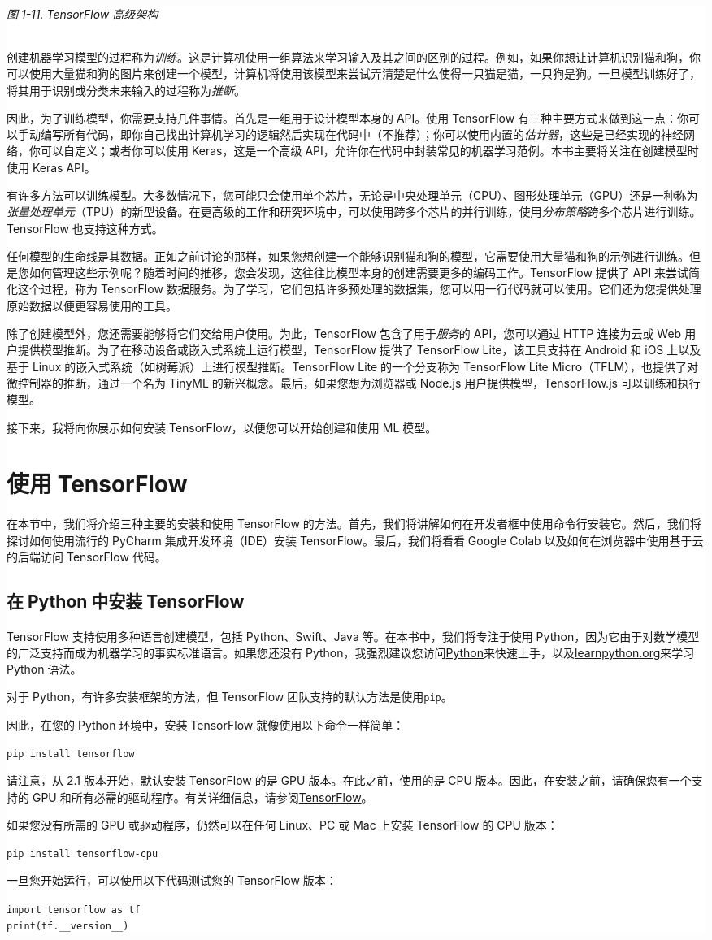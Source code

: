 ###### 图 1-11\. TensorFlow 高级架构

创建机器学习模型的过程称为*训练*。这是计算机使用一组算法来学习输入及其之间的区别的过程。例如，如果你想让计算机识别猫和狗，你可以使用大量猫和狗的图片来创建一个模型，计算机将使用该模型来尝试弄清楚是什么使得一只猫是猫，一只狗是狗。一旦模型训练好了，将其用于识别或分类未来输入的过程称为*推断*。

因此，为了训练模型，你需要支持几件事情。首先是一组用于设计模型本身的 API。使用 TensorFlow 有三种主要方式来做到这一点：你可以手动编写所有代码，即你自己找出计算机学习的逻辑然后实现在代码中（不推荐）；你可以使用内置的*估计器*，这些是已经实现的神经网络，你可以自定义；或者你可以使用 Keras，这是一个高级 API，允许你在代码中封装常见的机器学习范例。本书主要将关注在创建模型时使用 Keras API。

有许多方法可以训练模型。大多数情况下，您可能只会使用单个芯片，无论是中央处理单元（CPU）、图形处理单元（GPU）还是一种称为*张量处理单元*（TPU）的新型设备。在更高级的工作和研究环境中，可以使用跨多个芯片的并行训练，使用*分布策略*跨多个芯片进行训练。TensorFlow 也支持这种方式。

任何模型的生命线是其数据。正如之前讨论的那样，如果您想创建一个能够识别猫和狗的模型，它需要使用大量猫和狗的示例进行训练。但是您如何管理这些示例呢？随着时间的推移，您会发现，这往往比模型本身的创建需要更多的编码工作。TensorFlow 提供了 API 来尝试简化这个过程，称为 TensorFlow 数据服务。为了学习，它们包括许多预处理的数据集，您可以用一行代码就可以使用。它们还为您提供处理原始数据以便更容易使用的工具。

除了创建模型外，您还需要能够将它们交给用户使用。为此，TensorFlow 包含了用于*服务*的 API，您可以通过 HTTP 连接为云或 Web 用户提供模型推断。为了在移动设备或嵌入式系统上运行模型，TensorFlow 提供了 TensorFlow Lite，该工具支持在 Android 和 iOS 上以及基于 Linux 的嵌入式系统（如树莓派）上进行模型推断。TensorFlow Lite 的一个分支称为 TensorFlow Lite Micro（TFLM），也提供了对微控制器的推断，通过一个名为 TinyML 的新兴概念。最后，如果您想为浏览器或 Node.js 用户提供模型，TensorFlow.js 可以训练和执行模型。

接下来，我将向你展示如何安装 TensorFlow，以便您可以开始创建和使用 ML 模型。

# 使用 TensorFlow

在本节中，我们将介绍三种主要的安装和使用 TensorFlow 的方法。首先，我们将讲解如何在开发者框中使用命令行安装它。然后，我们将探讨如何使用流行的 PyCharm 集成开发环境（IDE）安装 TensorFlow。最后，我们将看看 Google Colab 以及如何在浏览器中使用基于云的后端访问 TensorFlow 代码。

## 在 Python 中安装 TensorFlow

TensorFlow 支持使用多种语言创建模型，包括 Python、Swift、Java 等。在本书中，我们将专注于使用 Python，因为它由于对数学模型的广泛支持而成为机器学习的事实标准语言。如果您还没有 Python，我强烈建议您访问[Python](https://www.python.org)来快速上手，以及[learnpython.org](https://www.learnpython.org)来学习 Python 语法。

对于 Python，有许多安装框架的方法，但 TensorFlow 团队支持的默认方法是使用`pip`。

因此，在您的 Python 环境中，安装 TensorFlow 就像使用以下命令一样简单：

```
pip install tensorflow
```

请注意，从 2.1 版本开始，默认安装 TensorFlow 的是 GPU 版本。在此之前，使用的是 CPU 版本。因此，在安装之前，请确保您有一个支持的 GPU 和所有必需的驱动程序。有关详细信息，请参阅[TensorFlow](https://oreil.ly/5upaL)。

如果您没有所需的 GPU 或驱动程序，仍然可以在任何 Linux、PC 或 Mac 上安装 TensorFlow 的 CPU 版本：

```
pip install tensorflow-cpu
```

一旦您开始运行，可以使用以下代码测试您的 TensorFlow 版本：

```
import tensorflow as tf
print(tf.__version__)
```
